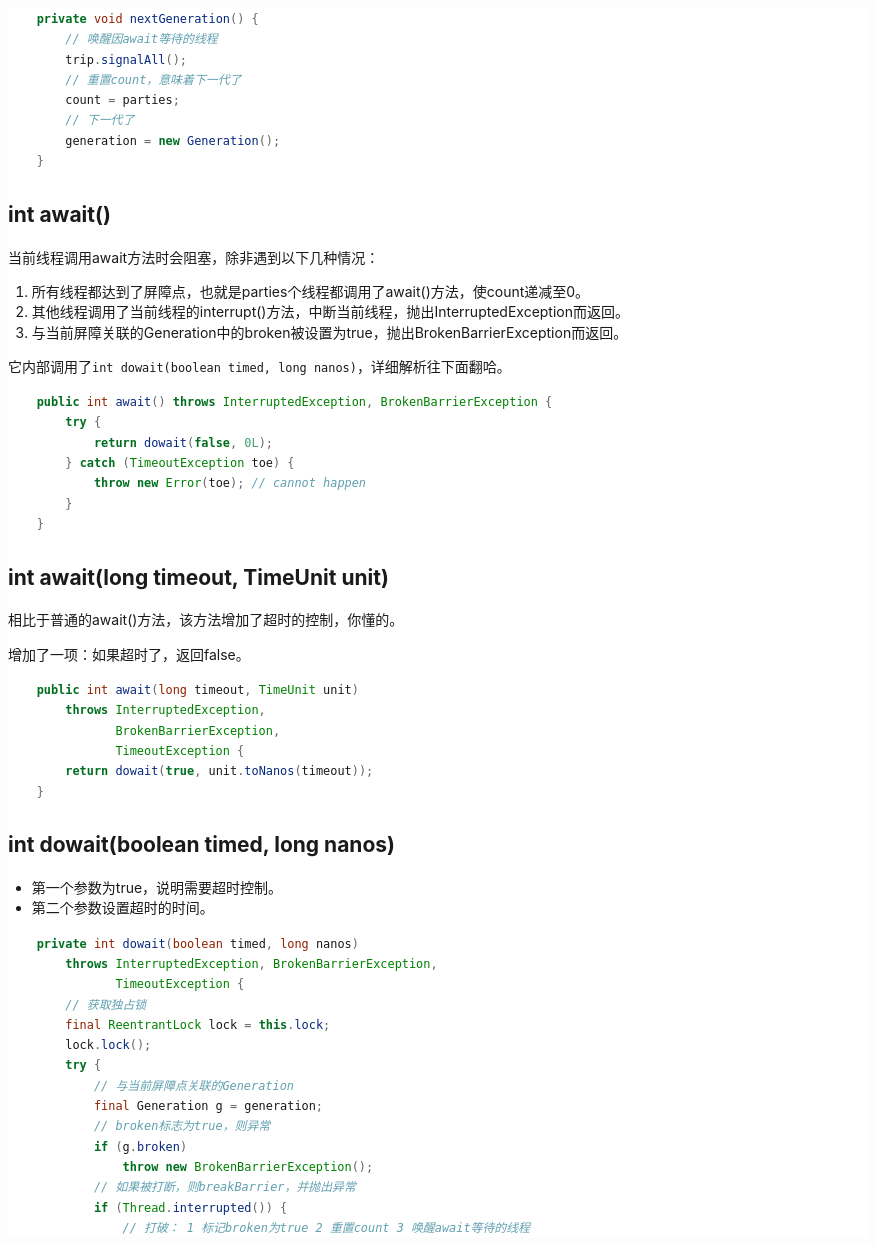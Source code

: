 ```java
    private void nextGeneration() {
        // 唤醒因await等待的线程
        trip.signalAll();
        // 重置count，意味着下一代了
        count = parties;
        // 下一代了
        generation = new Generation();
    }
```

## int await()

当前线程调用await方法时会阻塞，除非遇到以下几种情况：

1. 所有线程都达到了屏障点，也就是parties个线程都调用了await()方法，使count递减至0。
2. 其他线程调用了当前线程的interrupt()方法，中断当前线程，抛出InterruptedException而返回。
3. 与当前屏障关联的Generation中的broken被设置为true，抛出BrokenBarrierException而返回。

它内部调用了`int dowait(boolean timed, long nanos)`，详细解析往下面翻哈。

```java
    public int await() throws InterruptedException, BrokenBarrierException {
        try {
            return dowait(false, 0L);
        } catch (TimeoutException toe) {
            throw new Error(toe); // cannot happen
        }
    }
```

## int await(long timeout, TimeUnit unit)

相比于普通的await()方法，该方法增加了超时的控制，你懂的。

增加了一项：如果超时了，返回false。

```java
    public int await(long timeout, TimeUnit unit)
        throws InterruptedException,
               BrokenBarrierException,
               TimeoutException {
        return dowait(true, unit.toNanos(timeout));
    }
```

## int dowait(boolean timed, long nanos)

- 第一个参数为true，说明需要超时控制。
- 第二个参数设置超时的时间。

```java
    private int dowait(boolean timed, long nanos)
        throws InterruptedException, BrokenBarrierException,
               TimeoutException {
        // 获取独占锁
        final ReentrantLock lock = this.lock;
        lock.lock();
        try {
            // 与当前屏障点关联的Generation
            final Generation g = generation;
            // broken标志为true，则异常
            if (g.broken)
                throw new BrokenBarrierException();
            // 如果被打断，则breakBarrier，并抛出异常
            if (Thread.interrupted()) {
                // 打破： 1 标记broken为true 2 重置count 3 唤醒await等待的线程
```